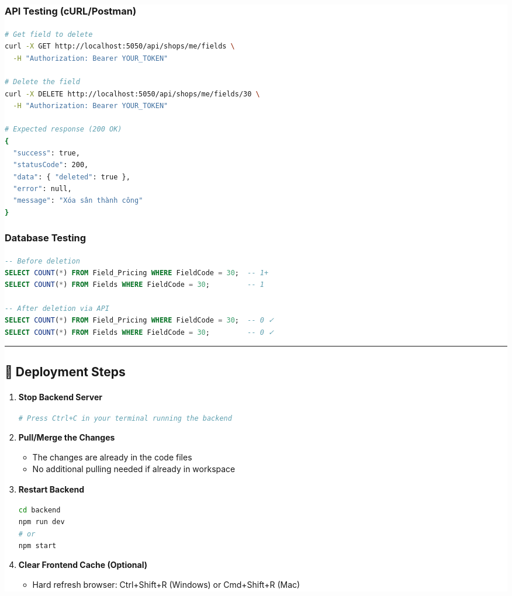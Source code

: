 ### API Testing (cURL/Postman)
```bash
# Get field to delete
curl -X GET http://localhost:5050/api/shops/me/fields \
  -H "Authorization: Bearer YOUR_TOKEN"

# Delete the field
curl -X DELETE http://localhost:5050/api/shops/me/fields/30 \
  -H "Authorization: Bearer YOUR_TOKEN"

# Expected response (200 OK)
{
  "success": true,
  "statusCode": 200,
  "data": { "deleted": true },
  "error": null,
  "message": "Xóa sân thành công"
}
```

### Database Testing
```sql
-- Before deletion
SELECT COUNT(*) FROM Field_Pricing WHERE FieldCode = 30;  -- 1+
SELECT COUNT(*) FROM Fields WHERE FieldCode = 30;         -- 1

-- After deletion via API
SELECT COUNT(*) FROM Field_Pricing WHERE FieldCode = 30;  -- 0 ✓
SELECT COUNT(*) FROM Fields WHERE FieldCode = 30;         -- 0 ✓
```

---

## 🚀 Deployment Steps

1. **Stop Backend Server**
   ```bash
   # Press Ctrl+C in your terminal running the backend
   ```

2. **Pull/Merge the Changes**
   - The changes are already in the code files
   - No additional pulling needed if already in workspace

3. **Restart Backend**
   ```bash
   cd backend
   npm run dev
   # or
   npm start
   ```

4. **Clear Frontend Cache (Optional)**
   - Hard refresh browser: Ctrl+Shift+R (Windows) or Cmd+Shift+R (Mac)
